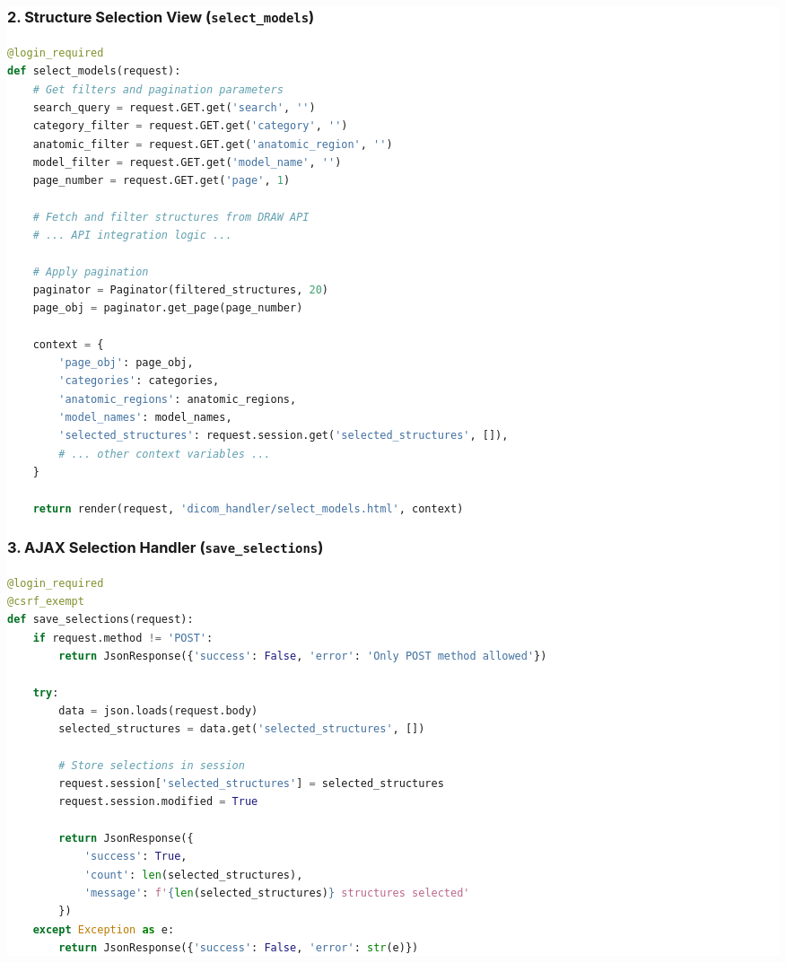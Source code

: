 ### 2. Structure Selection View (`select_models`)
```python
@login_required
def select_models(request):
    # Get filters and pagination parameters
    search_query = request.GET.get('search', '')
    category_filter = request.GET.get('category', '')
    anatomic_filter = request.GET.get('anatomic_region', '')
    model_filter = request.GET.get('model_name', '')
    page_number = request.GET.get('page', 1)
    
    # Fetch and filter structures from DRAW API
    # ... API integration logic ...
    
    # Apply pagination
    paginator = Paginator(filtered_structures, 20)
    page_obj = paginator.get_page(page_number)
    
    context = {
        'page_obj': page_obj,
        'categories': categories,
        'anatomic_regions': anatomic_regions,
        'model_names': model_names,
        'selected_structures': request.session.get('selected_structures', []),
        # ... other context variables ...
    }
    
    return render(request, 'dicom_handler/select_models.html', context)
```

### 3. AJAX Selection Handler (`save_selections`)
```python
@login_required
@csrf_exempt
def save_selections(request):
    if request.method != 'POST':
        return JsonResponse({'success': False, 'error': 'Only POST method allowed'})
    
    try:
        data = json.loads(request.body)
        selected_structures = data.get('selected_structures', [])
        
        # Store selections in session
        request.session['selected_structures'] = selected_structures
        request.session.modified = True
        
        return JsonResponse({
            'success': True, 
            'count': len(selected_structures),
            'message': f'{len(selected_structures)} structures selected'
        })
    except Exception as e:
        return JsonResponse({'success': False, 'error': str(e)})
```
